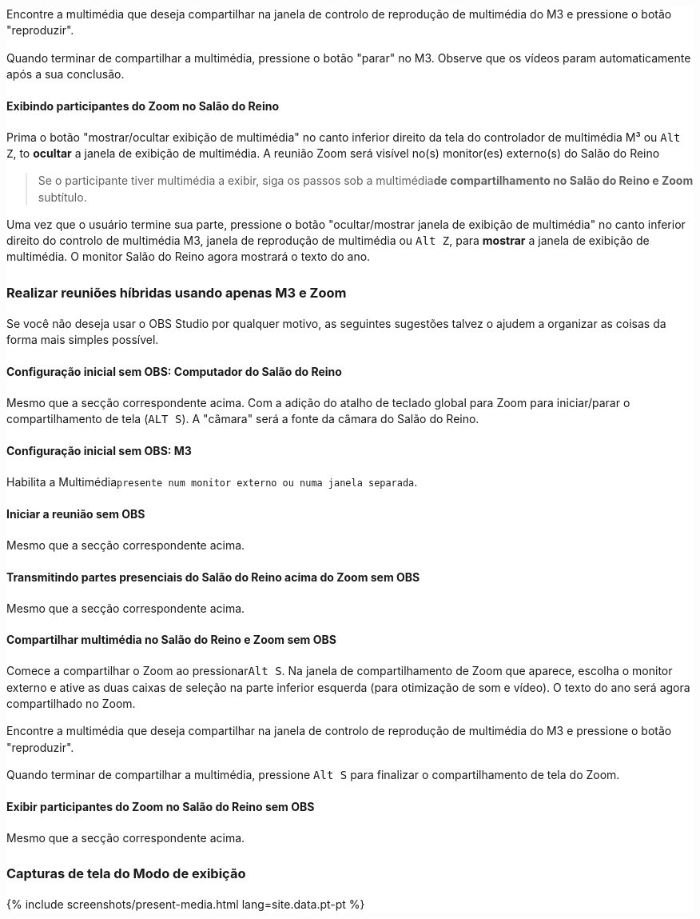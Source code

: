 Encontre a multimédia que deseja compartilhar na janela de controlo de reprodução de multimédia do M3 e pressione o botão "reproduzir".

Quando terminar de compartilhar a multimédia, pressione o botão "parar" no M3. Observe que os vídeos param automaticamente após a sua conclusão.

#### Exibindo participantes do Zoom no Salão do Reino

Prima o botão "mostrar/ocultar exibição de multimédia" no canto inferior direito da tela do controlador de multimédia M³ ou <kbd>Alt Z</kbd>, to **ocultar** a janela de exibição de multimédia. A reunião Zoom será visível no(s) monitor(es) externo(s) do Salão do Reino

> Se o participante tiver multimédia a exibir, siga os passos sob a multimédia**de compartilhamento no Salão do Reino e Zoom** subtítulo.

Uma vez que o usuário termine sua parte, pressione o botão "ocultar/mostrar janela de exibição de multimédia" no canto inferior direito do controlo de multimédia M3, janela de reprodução de multimédia ou <kbd>Alt Z</kbd>, para **mostrar** a janela de exibição de multimédia. O monitor Salão do Reino agora mostrará o texto do ano.

### Realizar reuniões híbridas usando apenas M3 e Zoom

Se você não deseja usar o OBS Studio por qualquer motivo, as seguintes sugestões talvez o ajudem a organizar as coisas da forma mais simples possível.

#### Configuração inicial sem OBS: Computador do Salão do Reino

Mesmo que a secção correspondente acima. Com a adição do atalho de teclado global para Zoom para iniciar/parar o compartilhamento de tela (<kbd>ALT S</kbd>). A "câmara" será a fonte da câmara do Salão do Reino.

#### Configuração inicial sem OBS: M3

Habilita a Multimédia`presente num monitor externo ou numa janela separada`.

#### Iniciar a reunião sem OBS

Mesmo que a secção correspondente acima.

#### Transmitindo partes presenciais do Salão do Reino acima do Zoom sem OBS

Mesmo que a secção correspondente acima.

#### Compartilhar multimédia no Salão do Reino e Zoom sem OBS

Comece a compartilhar o Zoom ao pressionar<kbd>Alt S</kbd>. Na janela de compartilhamento de Zoom que aparece, escolha o monitor externo e ative as duas caixas de seleção na parte inferior esquerda (para otimização de som e vídeo). O texto do ano será agora compartilhado no Zoom.

Encontre a multimédia que deseja compartilhar na janela de controlo de reprodução de multimédia do M3 e pressione o botão "reproduzir".

Quando terminar de compartilhar a multimédia, pressione <kbd>Alt S</kbd> para finalizar o compartilhamento de tela do Zoom.

#### Exibir participantes do Zoom no Salão do Reino sem OBS

Mesmo que a secção correspondente acima.

### Capturas de tela do Modo de exibição

{% include screenshots/present-media.html lang=site.data.pt-pt %}
